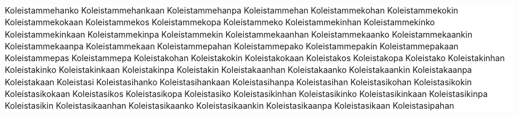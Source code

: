 Koleistammehanko
Koleistammehankaan
Koleistammehanpa
Koleistammehan
Koleistammekohan
Koleistammekokin
Koleistammekokaan
Koleistammekos
Koleistammekopa
Koleistammeko
Koleistammekinhan
Koleistammekinko
Koleistammekinkaan
Koleistammekinpa
Koleistammekin
Koleistammekaanhan
Koleistammekaanko
Koleistammekaankin
Koleistammekaanpa
Koleistammekaan
Koleistammepahan
Koleistammepako
Koleistammepakin
Koleistammepakaan
Koleistammepas
Koleistammepa
Koleistakohan
Koleistakokin
Koleistakokaan
Koleistakos
Koleistakopa
Koleistako
Koleistakinhan
Koleistakinko
Koleistakinkaan
Koleistakinpa
Koleistakin
Koleistakaanhan
Koleistakaanko
Koleistakaankin
Koleistakaanpa
Koleistakaan
Koleistasi
Koleistasihanko
Koleistasihankaan
Koleistasihanpa
Koleistasihan
Koleistasikohan
Koleistasikokin
Koleistasikokaan
Koleistasikos
Koleistasikopa
Koleistasiko
Koleistasikinhan
Koleistasikinko
Koleistasikinkaan
Koleistasikinpa
Koleistasikin
Koleistasikaanhan
Koleistasikaanko
Koleistasikaankin
Koleistasikaanpa
Koleistasikaan
Koleistasipahan